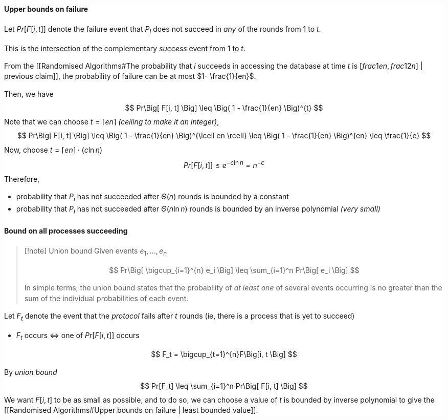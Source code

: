 #### Upper bounds on failure
Let $Pr\Big[ F[i, t] \Big]$ denote the failure event that $P_i$ does not succeed in *any* of the rounds from 1 to $t$.

This is the intersection of the complementary *success* event from 1 to $t$.

From the [[Randomised Algorithms#The probability that $i$ succeeds in accessing the database at time $t$ is $[ frac{1}{en}, frac{1}{2n}]$ | previous claim]], the probability of failure can be at most $1- \frac{1}{en}$.

Then, we have
$$
Pr\Big[ F[i, t] \Big] \leq \Big( 1 - \frac{1}{en} \Big)^{t}
$$
Note that we can choose $t = \lceil en \rceil$ *(ceiling to make it an integer)*, 
$$
Pr\Big[ F[i, t] \Big] \leq \Big( 1 - \frac{1}{en} \Big)^{\lceil en \rceil} \leq \Big( 1 - \frac{1}{en} \Big)^{en} \leq \frac{1}{e}
$$
Now, choose $t = \lceil en \rceil \cdot (c \ln n)$
$$
Pr\Big[ F[i, t] \Big] \leq e^{-c \ln n} = n^{-c}
$$
Therefore,
- probability that $P_i$ has not succeeded after $\Theta(n)$ rounds is bounded by a constant
- probability that $P_i$ has not succeeded after $\Theta(n \ln n)$ rounds is bounded by an inverse polynomial *(very small)*

#### Bound on all processes succeeding
>[!note] Union bound
>Given events $e_1, … , e_n$
>
>$$
>Pr\Big[ \bigcup_{i=1}^{n} e_i \Big] \leq \sum_{i=1}^n Pr\Big[ e_i \Big]
>$$
>
>In simple terms, the union bound states that the probability of *at least one* of several events occurring is no greater than the sum of the individual probabilities of each event.

Let $F_t$ denote the event that the *protocol* fails after $t$ rounds (ie, there is a process that is yet to succeed)
- $F_t$ occurs $\iff$ one of $Pr\Big[ F[i, t] \Big]$ occurs

$$
F_t = \bigcup_{t=1}^{n}F\Big[i, t \Big]
$$

By *union bound*
$$
Pr[F_t] \leq \sum_{i=1}^n Pr\Big[ F[i, t] \Big]
$$
We want $F[i, t]$ to be as small as possible, and to do so, we can choose a value of $t$ is bounded by inverse polynomial to give the [[Randomised Algorithms#Upper bounds on failure | least bounded value]].
